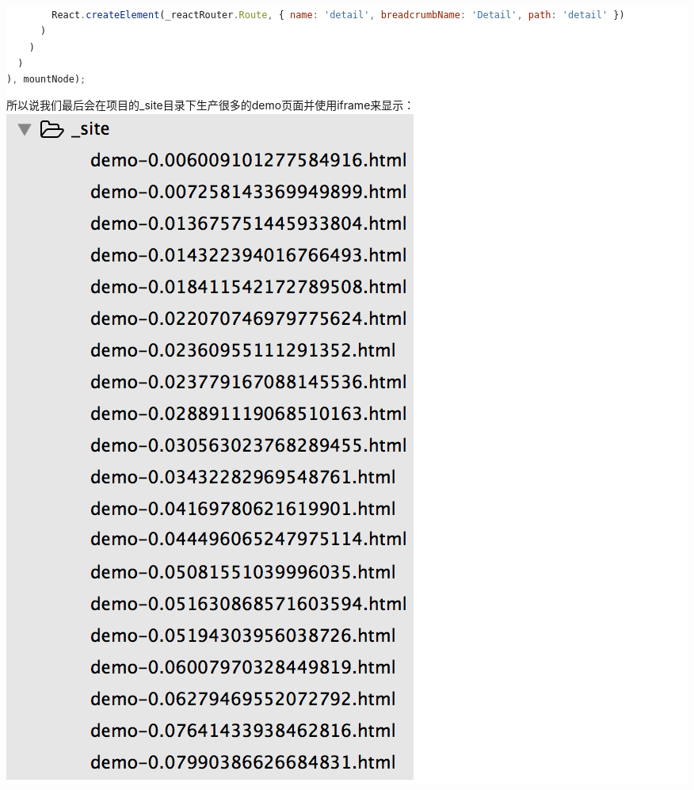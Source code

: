 ```js
        React.createElement(_reactRouter.Route, { name: 'detail', breadcrumbName: 'Detail', path: 'detail' })
      )
    )
  )
), mountNode);
```

所以说我们最后会在项目的_site目录下生产很多的demo页面并使用iframe来显示：
![](./demos.png)
